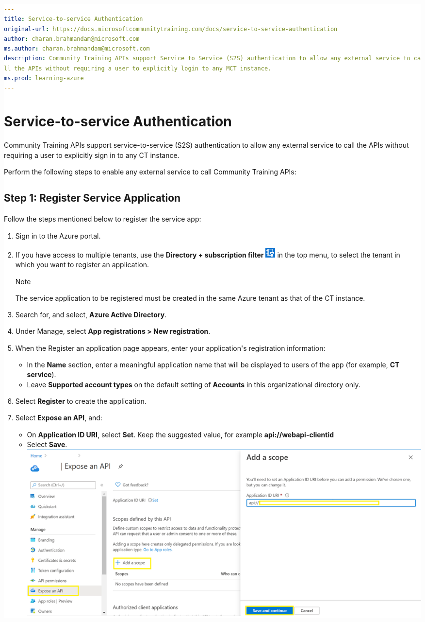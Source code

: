 ```yaml
---
title: Service-to-service Authentication
original-url: https://docs.microsoftcommunitytraining.com/docs/service-to-service-authentication
author: charan.brahmandam@microsoft.com
ms.author: charan.brahmandam@microsoft.com
description: Community Training APIs support Service to Service (S2S) authentication to allow any external service to call the APIs without requiring a user to explicitly login to any MCT instance. 
ms.prod: learning-azure
---
```


# Service-to-service Authentication

Community Training APIs support service-to-service (S2S) authentication to allow any external service to call the APIs without requiring a user to explicitly sign in to any CT instance.

Perform the following steps to enable any external service to call Community Training APIs:

## Step 1:  Register Service Application

Follow the steps mentioned below to register the service app:

1. Sign in to the Azure portal.
2. If you have access to multiple tenants, use the **Directory + subscription filter** ![Directory, subscription filter](../media/image%28368%29.png) in the top menu, to select the tenant in which you want to register an application.

    > [!NOTE]
    > The service application to be registered must be created in the same Azure tenant as that of the CT instance.

3. Search for, and select, **Azure Active Directory**.
4. Under Manage, select **App registrations > New registration**.
5. When the Register an application page appears, enter your application's registration information:
    - In the **Name** section, enter a meaningful application name that will be displayed to users of the app (for example, **CT service**).
    - Leave **Supported account types** on the default setting of **Accounts** in this organizational directory only.
6. Select **Register** to create the application.
7. Select **Expose an API**, and:
    - On **Application ID URI**, select **Set**. Keep the suggested value, for example **api://webapi-clientid**
    - Select **Save**.
![s2s picture 1.png](../media/s2s%20picture%201.png)